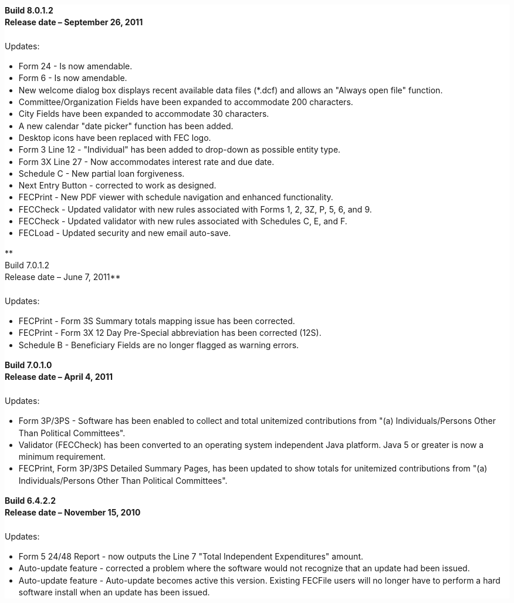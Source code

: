 **Build 8.0.1.2  
Release date – September 26, 2011**  
[  
](http://fecload-update.fec.gov/cgi-bin/fecfile)Updates:

*   Form 24 - Is now amendable.
*   Form 6 - Is now amendable.
*   New welcome dialog box displays recent available data files (*.dcf) and allows an "Always open file" function.
*   Committee/Organization Fields have been expanded to accommodate 200 characters.
*   City Fields have been expanded to accommodate 30 characters.
*   A new calendar "date picker" function has been added.
*   Desktop icons have been replaced with FEC logo.
*   Form 3 Line 12 - "Individual" has been added to drop-down as possible entity type.
*   Form 3X Line 27 - Now accommodates interest rate and due date.
*   Schedule C - New partial loan forgiveness.
*   Next Entry Button - corrected to work as designed.
*   FECPrint - New PDF viewer with schedule navigation and enhanced functionality.
*   FECCheck - Updated validator with new rules associated with Forms 1, 2, 3Z, P, 5, 6, and 9\.
*   FECCheck - Updated validator with new rules associated with Schedules C, E, and F.
*   FECLoad - Updated security and new email auto-save.

**  
Build 7.0.1.2  
Release date – June 7, 2011**  
[  
](http://fecload-update.fec.gov/cgi-bin/fecfile)Updates:

*   FECPrint - Form 3S Summary totals mapping issue has been corrected.
*   FECPrint - Form 3X 12 Day Pre-Special abbreviation has been corrected (12S).
*   Schedule B - Beneficiary Fields are no longer flagged as warning errors.

**Build 7.0.1.0  
Release date – April 4, 2011**  
[](http://fecload-update.fec.gov/cgi-bin/fecfile)  
Updates:

*   Form 3P/3PS - Software has been enabled to collect and total unitemized contributions from "(a) Individuals/Persons Other Than Political Committees".
*   Validator (FECCheck) has been converted to an operating system independent Java platform. Java 5 or greater is now a minimum requirement.
*   FECPrint, Form 3P/3PS Detailed Summary Pages, has been updated to show totals for unitemized contributions from "(a) Individuals/Persons Other Than Political Committees".

**Build 6.4.2.2  
Release date – November 15, 2010**  
[](http://fecload-update.fec.gov/cgi-bin/fecfile)  
Updates:

*   Form 5 24/48 Report - now outputs the Line 7 "Total Independent Expenditures" amount.
*   Auto-update feature - corrected a problem where the software would not recognize that an update had been issued.
*   Auto-update feature - Auto-update becomes active this version. Existing FECFile users will no longer have to perform a hard software install when an update has been issued.
